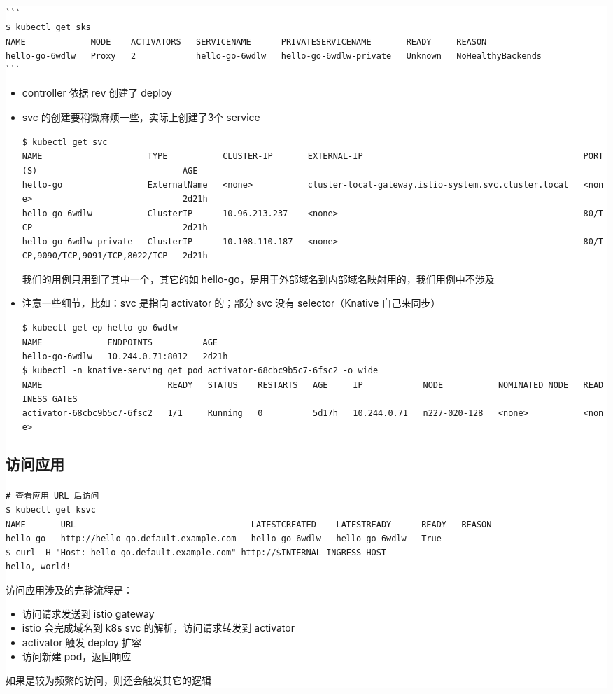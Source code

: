 	```
	$ kubectl get sks
	NAME             MODE    ACTIVATORS   SERVICENAME      PRIVATESERVICENAME       READY     REASON
	hello-go-6wdlw   Proxy   2            hello-go-6wdlw   hello-go-6wdlw-private   Unknown   NoHealthyBackends
	```
* controller 依据  rev 创建了 deploy
* svc 的创建要稍微麻烦一些，实际上创建了3个 service

	```
	$ kubectl get svc
	NAME                     TYPE           CLUSTER-IP       EXTERNAL-IP                                            PORT(S)                             AGE
	hello-go                 ExternalName   <none>           cluster-local-gateway.istio-system.svc.cluster.local   <none>                              2d21h
	hello-go-6wdlw           ClusterIP      10.96.213.237    <none>                                                 80/TCP                              2d21h
	hello-go-6wdlw-private   ClusterIP      10.108.110.187   <none>                                                 80/TCP,9090/TCP,9091/TCP,8022/TCP   2d21h
	```
	我们的用例只用到了其中一个，其它的如 hello-go，是用于外部域名到内部域名映射用的，我们用例中不涉及
* 注意一些细节，比如：svc 是指向 activator 的；部分 svc 没有 selector（Knative 自己来同步）

	```
	$ kubectl get ep hello-go-6wdlw
	NAME             ENDPOINTS          AGE
	hello-go-6wdlw   10.244.0.71:8012   2d21h
	$ kubectl -n knative-serving get pod activator-68cbc9b5c7-6fsc2 -o wide
	NAME                         READY   STATUS    RESTARTS   AGE     IP            NODE           NOMINATED NODE   READINESS GATES
	activator-68cbc9b5c7-6fsc2   1/1     Running   0          5d17h   10.244.0.71   n227-020-128   <none>           <none>
	```

## 访问应用

```
# 查看应用 URL 后访问
$ kubectl get ksvc
NAME       URL                                   LATESTCREATED    LATESTREADY      READY   REASON
hello-go   http://hello-go.default.example.com   hello-go-6wdlw   hello-go-6wdlw   True
$ curl -H "Host: hello-go.default.example.com" http://$INTERNAL_INGRESS_HOST
hello, world!
```

访问应用涉及的完整流程是：

* 访问请求发送到 istio gateway
* istio 会完成域名到 k8s svc 的解析，访问请求转发到 activator
* activator 触发 deploy 扩容
* 访问新建 pod，返回响应

如果是较为频繁的访问，则还会触发其它的逻辑
